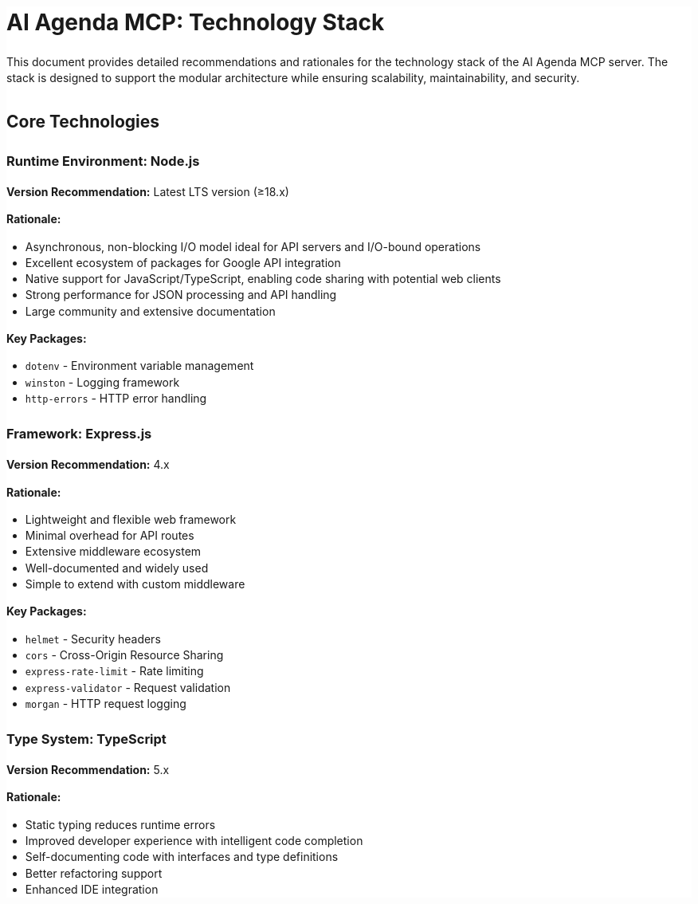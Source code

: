 # AI Agenda MCP: Technology Stack

This document provides detailed recommendations and rationales for the technology stack of the AI Agenda MCP server. The stack is designed to support the modular architecture while ensuring scalability, maintainability, and security.

## Core Technologies

### Runtime Environment: Node.js

**Version Recommendation:** Latest LTS version (≥18.x)

**Rationale:**
- Asynchronous, non-blocking I/O model ideal for API servers and I/O-bound operations
- Excellent ecosystem of packages for Google API integration
- Native support for JavaScript/TypeScript, enabling code sharing with potential web clients
- Strong performance for JSON processing and API handling
- Large community and extensive documentation

**Key Packages:**
- `dotenv` - Environment variable management
- `winston` - Logging framework
- `http-errors` - HTTP error handling

### Framework: Express.js

**Version Recommendation:** 4.x

**Rationale:**
- Lightweight and flexible web framework
- Minimal overhead for API routes
- Extensive middleware ecosystem
- Well-documented and widely used
- Simple to extend with custom middleware

**Key Packages:**
- `helmet` - Security headers
- `cors` - Cross-Origin Resource Sharing
- `express-rate-limit` - Rate limiting
- `express-validator` - Request validation
- `morgan` - HTTP request logging

### Type System: TypeScript

**Version Recommendation:** 5.x

**Rationale:**
- Static typing reduces runtime errors
- Improved developer experience with intelligent code completion
- Self-documenting code with interfaces and type definitions
- Better refactoring support
- Enhanced IDE integration
